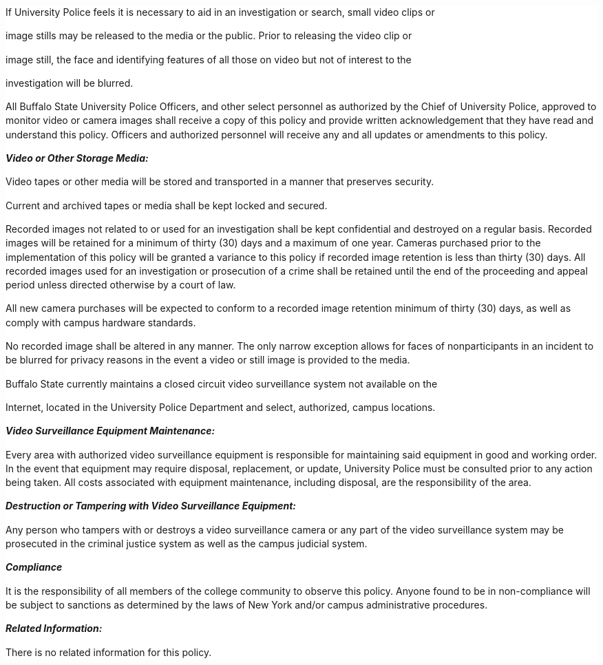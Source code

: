 If University Police feels it is necessary to aid in an investigation or search, small video clips or

image stills may be released to the media or the public. Prior to releasing the video clip or

image still, the face and identifying features of all those on video but not of interest to the

investigation will be blurred.

All Buffalo State University Police Officers, and other select personnel as authorized by the Chief of University Police, approved to monitor video or camera images shall receive a copy of this policy and provide written acknowledgement that they have read and understand this policy. Officers and authorized personnel will receive any and all updates or amendments to this policy.

***Video or Other Storage Media:***

Video tapes or other media will be stored and transported in a manner that preserves security.

Current and archived tapes or media shall be kept locked and secured.

Recorded images not related to or used for an investigation shall be kept confidential and destroyed on a regular basis. Recorded images will be retained for a minimum of thirty (30) days and a maximum of one year. Cameras purchased prior to the implementation of this policy will be granted a variance to this policy if recorded image retention is less than thirty (30) days. All recorded images used for an investigation or prosecution of a crime shall be retained until the end of the proceeding and appeal period unless directed otherwise by a court of law.

All new camera purchases will be expected to conform to a recorded image retention minimum of thirty (30) days, as well as comply with campus hardware standards.

No recorded image shall be altered in any manner. The only narrow exception allows for faces of nonparticipants in an incident to be blurred for privacy reasons in the event a video or still image is provided to the media.

Buffalo State currently maintains a closed circuit video surveillance system not available on the

Internet, located in the University Police Department and select, authorized, campus locations.

***Video Surveillance Equipment Maintenance:***

Every area with authorized video surveillance equipment is responsible for maintaining said equipment in good and working order. In the event that equipment may require disposal, replacement, or update, University Police must be consulted prior to any action being taken. All costs associated with equipment maintenance, including disposal, are the responsibility of the area.

***Destruction or Tampering with Video Surveillance Equipment:***

Any person who tampers with or destroys a video surveillance camera or any part of the video surveillance system may be prosecuted in the criminal justice system as well as the campus judicial system.

***Compliance***

It is the responsibility of all members of the college community to observe this policy. Anyone found to be in non-compliance will be subject to sanctions as determined by the laws of New York and/or campus administrative procedures.

***Related Information:***

There is no related information for this policy.
